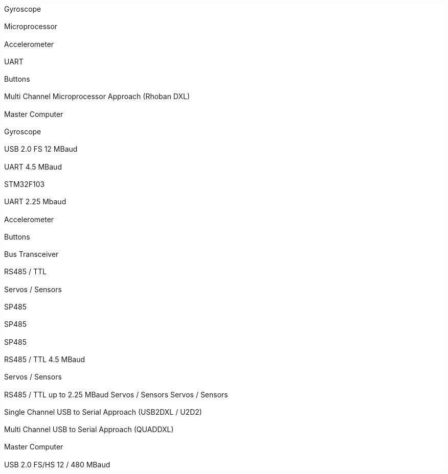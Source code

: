 Gyroscope

Microprocessor

Accelerometer

UART

Buttons

Multi Channel Microprocessor
Approach (Rhoban DXL)

Master Computer

Gyroscope

USB 2.0 FS
12 MBaud

UART
4.5 MBaud

STM32F103

UART
2.25 Mbaud

Accelerometer

Buttons

Bus Transceiver

RS485 / TTL

Servos / Sensors

SP485

SP485

SP485

RS485 / TTL
4.5 MBaud

Servos / Sensors

RS485 / TTL
up to 2.25 MBaud
Servos / Sensors  Servos / Sensors

Single Channel USB to Serial
Approach (USB2DXL / U2D2)

Multi Channel USB to Serial
Approach (QUADDXL)

Master Computer

USB 2.0 FS/HS
12 / 480 MBaud
